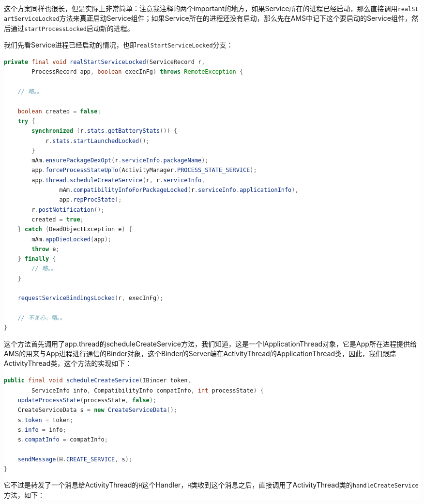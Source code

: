 这个方案同样也很长，但是实际上非常简单：注意我注释的两个important的地方，如果Service所在的进程已经启动，那么直接调用`realStartServiceLocked`方法来**真正**启动Service组件；如果Service所在的进程还没有启动，那么先在AMS中记下这个要启动的Service组件，然后通过`startProcessLocked`启动新的进程。

我们先看Service进程已经启动的情况，也即`realStartServiceLocked`分支：

```java
private final void realStartServiceLocked(ServiceRecord r,
        ProcessRecord app, boolean execInFg) throws RemoteException {
    
    // 略。。

    boolean created = false;
    try {
        synchronized (r.stats.getBatteryStats()) {
            r.stats.startLaunchedLocked();
        }
        mAm.ensurePackageDexOpt(r.serviceInfo.packageName);
        app.forceProcessStateUpTo(ActivityManager.PROCESS_STATE_SERVICE);
        app.thread.scheduleCreateService(r, r.serviceInfo,
                mAm.compatibilityInfoForPackageLocked(r.serviceInfo.applicationInfo),
                app.repProcState);
        r.postNotification();
        created = true;
    } catch (DeadObjectException e) {
        mAm.appDiedLocked(app);
        throw e;
    } finally {
        // 略。。
    }

    requestServiceBindingsLocked(r, execInFg);

    // 不关心，略。。
}
```

这个方法首先调用了app.thread的scheduleCreateService方法，我们知道，这是一个IApplicationThread对象，它是App所在进程提供给AMS的用来与App进程进行通信的Binder对象，这个Binder的Server端在ActivityThread的ApplicationThread类，因此，我们跟踪ActivityThread类，这个方法的实现如下：

```java
public final void scheduleCreateService(IBinder token,
        ServiceInfo info, CompatibilityInfo compatInfo, int processState) {
    updateProcessState(processState, false);
    CreateServiceData s = new CreateServiceData();
    s.token = token;
    s.info = info;
    s.compatInfo = compatInfo;

    sendMessage(H.CREATE_SERVICE, s);
}
```

它不过是转发了一个消息给ActivityThread的`H`这个Handler，`H`类收到这个消息之后，直接调用了ActivityThread类的`handleCreateService`方法，如下：
